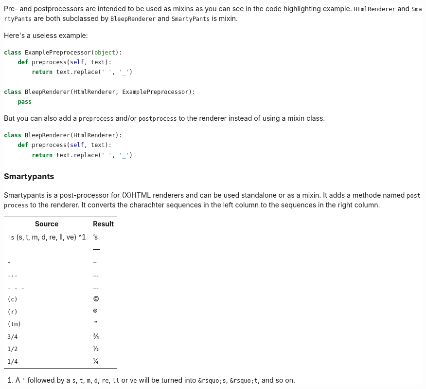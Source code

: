 Pre- and postprocessors are intended to be used as mixins as you can see in the
code highlighting example. `HtmlRenderer` and `SmartyPants` are both subclassed
by `BleepRenderer` and `SmartyPants` is mixin.

Here's a useless example:

~~~ python
class ExamplePreprocessor(object):
    def preprocess(self, text):
        return text.replace(' ', '_')

class BleepRenderer(HtmlRenderer, ExamplePreprocessor):
    pass
~~~

But you can also add a `preprocess` and/or `postprocess` to the renderer instead
of using a mixin class.

~~~ python
class BleepRenderer(HtmlRenderer):
    def preprocess(self, text):
        return text.replace(' ', '_')
~~~


### Smartypants

Smartypants is a post-processor for (X)HTML renderers and can be used standalone
or as a mixin. It adds a methode named `postprocess` to the renderer. It converts
the charachter sequences in the left column to the sequences in the right column.

Source                           | Result
---------------------------------|----------
`'s` (s, t, m, d, re, ll, ve) ^1 | &rsquo;s
`--`                             | &mdash;
`-`                              | &ndash;
`...`                            | &hellip;
`. . .`                          | &hellip;
`(c)`                            | &copy;
`(r)`                            | &reg;
`(tm)`                           | &trade;
`3/4`                            | &frac34;
`1/2`                            | &frac12;
`1/4`                            | &frac14;

1. A `'` followed by a `s`, `t`, `m`, `d`, `re`, `ll` or `ve` will be turned
   into `&rsquo;s`, `&rsquo;t`, and so on.
